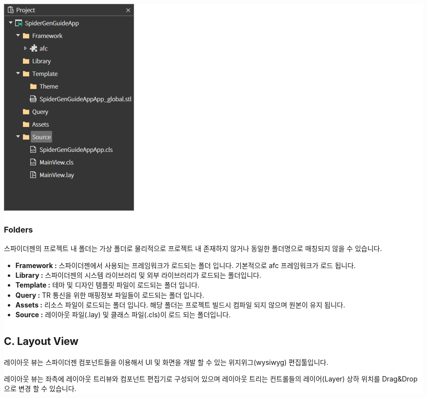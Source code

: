 ![](../../image/02_projectPane.png)

### Folders

스파이더젠의 프로젝트 내 폴더는 가상 폴더로 물리적으로 프로젝트 내 존재하지 않거나 동일한 폴더명으로 매칭되지 않을 수 있습니다.

* **Framework :** 스파이더젠에서 사용되는 프레임워크가 로드되는 폴더 입니다. 기본적으로 afc 프레임워크가 로드 됩니다.
* **Library :** 스파이더젠의 시스템 라이브러리 및 외부 라이브러리가 로드되는 폴더입니다.
* **Template :** 테마 및 디자인 템플릿 파일이 로드되는 폴더 입니다.
* **Query :** TR 통신을 위한 매핑정보 파일들이 로드되는 폴더 입니다.
* **Assets :** 리소스 파일이 로드되는 폴더 입니다. 해당 폴더는 프로젝트 빌드시 컴파일 되지 않으며 원본이 유지 됩니다.
* **Source :** 레이아웃 파일(.lay) 및 클래스 파일(.cls)이 로드 되는 폴더입니다.

## C. Layout View

레이아웃 뷰는 스파이더젠 컴포넌트들을 이용해서 UI 및 화면을 개발 할 수 있는 위지위그(wysiwyg) 편집툴입니다.

레이아웃 뷰는 좌측에 레이아웃 트리뷰와 컴포넌트 편집기로 구성되어 있으며 레이아웃 트리는 컨트롤들의 레이어(Layer) 상하 위치를 Drag\&Drop으로 변경 할 수 있습니다.
